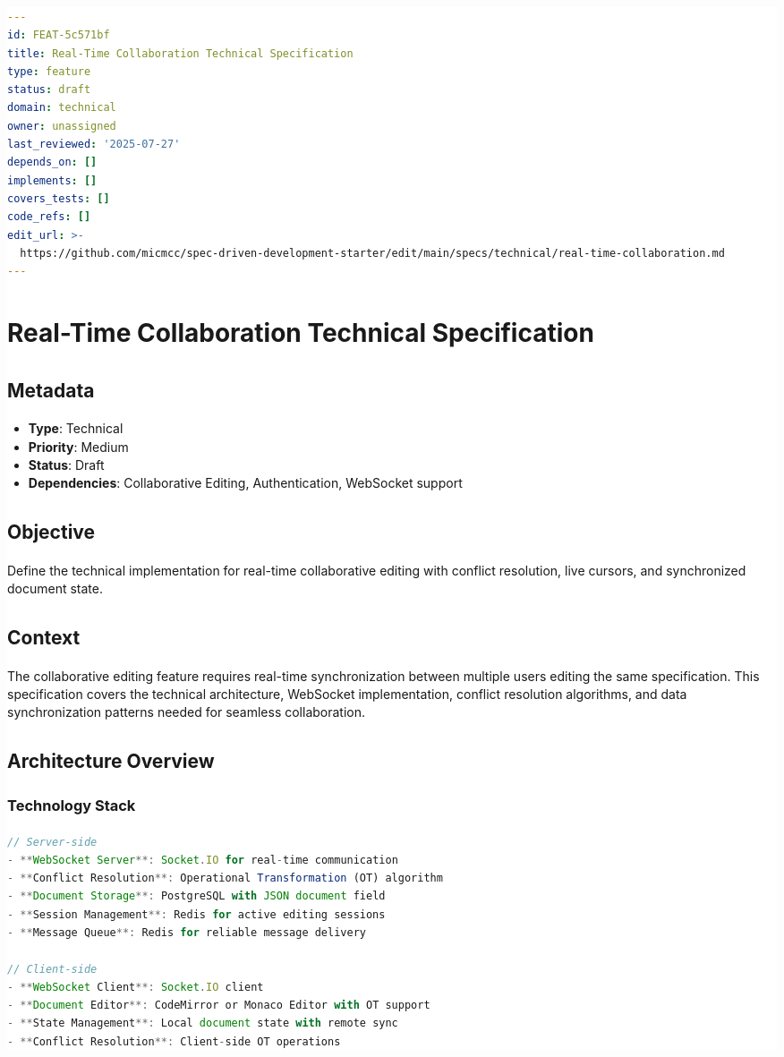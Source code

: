 ```yaml
---
id: FEAT-5c571bf
title: Real-Time Collaboration Technical Specification
type: feature
status: draft
domain: technical
owner: unassigned
last_reviewed: '2025-07-27'
depends_on: []
implements: []
covers_tests: []
code_refs: []
edit_url: >-
  https://github.com/micmcc/spec-driven-development-starter/edit/main/specs/technical/real-time-collaboration.md
---
```

# Real-Time Collaboration Technical Specification

## Metadata

- **Type**: Technical
- **Priority**: Medium
- **Status**: Draft
- **Dependencies**: Collaborative Editing, Authentication, WebSocket support

## Objective

Define the technical implementation for real-time collaborative editing with conflict resolution, live cursors, and synchronized document state.

## Context

The collaborative editing feature requires real-time synchronization between multiple users editing the same specification. This specification covers the technical architecture, WebSocket implementation, conflict resolution algorithms, and data synchronization patterns needed for seamless collaboration.

## Architecture Overview

### Technology Stack

```javascript
// Server-side
- **WebSocket Server**: Socket.IO for real-time communication
- **Conflict Resolution**: Operational Transformation (OT) algorithm
- **Document Storage**: PostgreSQL with JSON document field
- **Session Management**: Redis for active editing sessions
- **Message Queue**: Redis for reliable message delivery

// Client-side
- **WebSocket Client**: Socket.IO client
- **Document Editor**: CodeMirror or Monaco Editor with OT support
- **State Management**: Local document state with remote sync
- **Conflict Resolution**: Client-side OT operations
```
